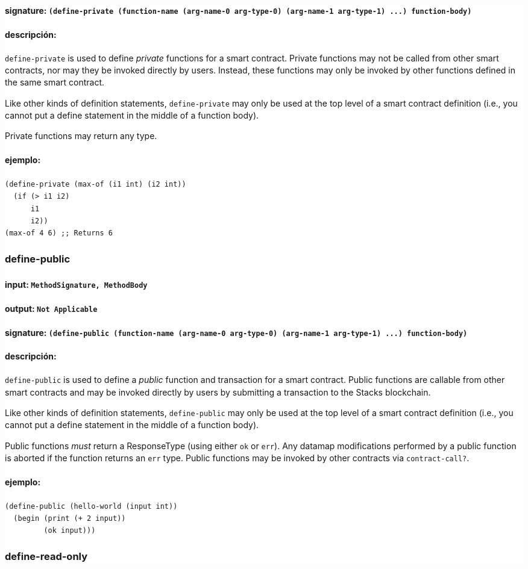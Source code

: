 #### signature: `(define-private (function-name (arg-name-0 arg-type-0) (arg-name-1 arg-type-1) ...) function-body)`

#### descripción:

`define-private` is used to define _private_ functions for a smart contract. Private functions may not be called from other smart contracts, nor may they be invoked directly by users. Instead, these functions may only be invoked by other functions defined in the same smart contract.

Like other kinds of definition statements, `define-private` may only be used at the top level of a smart contract definition (i.e., you cannot put a define statement in the middle of a function body).

Private functions may return any type.

#### ejemplo:

```clarity
(define-private (max-of (i1 int) (i2 int))
  (if (> i1 i2)
      i1
      i2))
(max-of 4 6) ;; Returns 6
```

### define-public

#### input: `MethodSignature, MethodBody`

#### output: `Not Applicable`

#### signature: `(define-public (function-name (arg-name-0 arg-type-0) (arg-name-1 arg-type-1) ...) function-body)`

#### descripción:

`define-public` is used to define a _public_ function and transaction for a smart contract. Public functions are callable from other smart contracts and may be invoked directly by users by submitting a transaction to the Stacks blockchain.

Like other kinds of definition statements, `define-public` may only be used at the top level of a smart contract definition (i.e., you cannot put a define statement in the middle of a function body).

Public functions _must_ return a ResponseType (using either `ok` or `err`). Any datamap modifications performed by a public function is aborted if the function returns an `err` type. Public functions may be invoked by other contracts via `contract-call?`.

#### ejemplo:

```clarity
(define-public (hello-world (input int))
  (begin (print (+ 2 input))
         (ok input)))
```

### define-read-only
